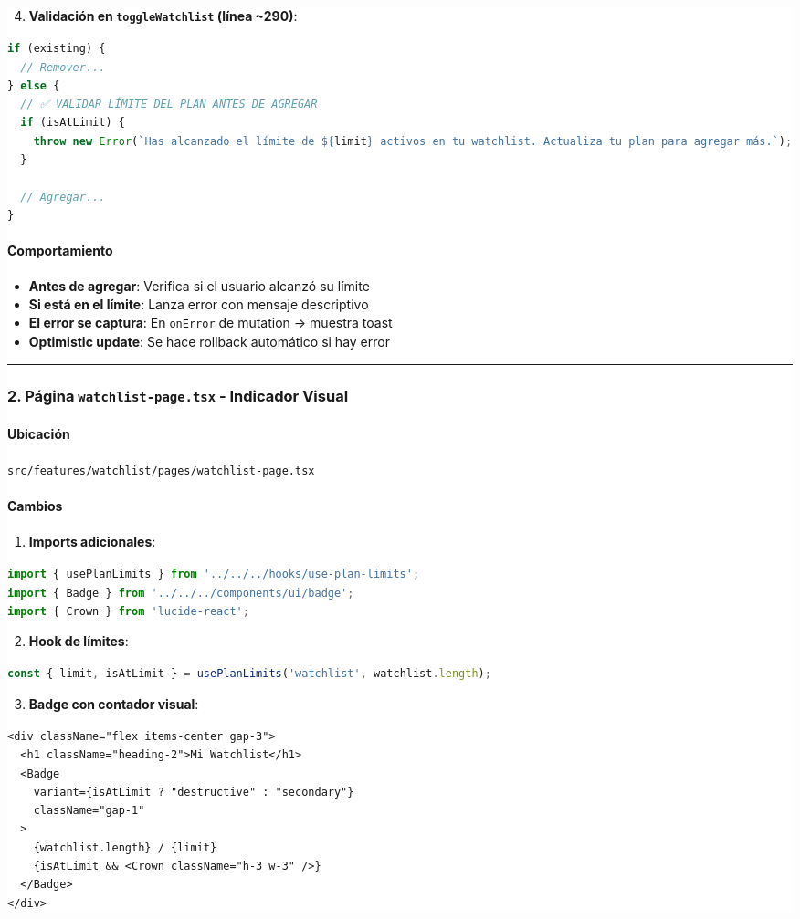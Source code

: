 4. **Validación en `toggleWatchlist` (línea ~290)**:
```typescript
if (existing) {
  // Remover...
} else {
  // ✅ VALIDAR LÍMITE DEL PLAN ANTES DE AGREGAR
  if (isAtLimit) {
    throw new Error(`Has alcanzado el límite de ${limit} activos en tu watchlist. Actualiza tu plan para agregar más.`);
  }

  // Agregar...
}
```

#### Comportamiento
- **Antes de agregar**: Verifica si el usuario alcanzó su límite
- **Si está en el límite**: Lanza error con mensaje descriptivo
- **El error se captura**: En `onError` de mutation → muestra toast
- **Optimistic update**: Se hace rollback automático si hay error

---

### 2. **Página `watchlist-page.tsx` - Indicador Visual**

#### Ubicación
`src/features/watchlist/pages/watchlist-page.tsx`

#### Cambios
1. **Imports adicionales**:
```typescript
import { usePlanLimits } from '../../../hooks/use-plan-limits';
import { Badge } from '../../../components/ui/badge';
import { Crown } from 'lucide-react';
```

2. **Hook de límites**:
```typescript
const { limit, isAtLimit } = usePlanLimits('watchlist', watchlist.length);
```

3. **Badge con contador visual**:
```tsx
<div className="flex items-center gap-3">
  <h1 className="heading-2">Mi Watchlist</h1>
  <Badge 
    variant={isAtLimit ? "destructive" : "secondary"}
    className="gap-1"
  >
    {watchlist.length} / {limit}
    {isAtLimit && <Crown className="h-3 w-3" />}
  </Badge>
</div>
```
